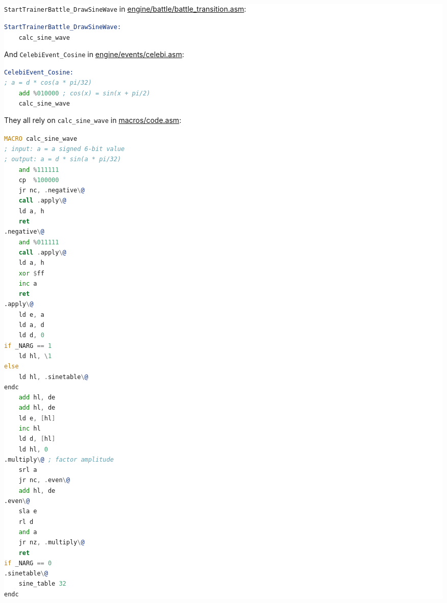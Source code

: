 `StartTrainerBattle_DrawSineWave` in [engine/battle/battle_transition.asm](https://github.com/pret/pokecrystal/blob/master/engine/battle/battle_transition.asm):

```asm
StartTrainerBattle_DrawSineWave:
	calc_sine_wave
```

And `CelebiEvent_Cosine` in [engine/events/celebi.asm](https://github.com/pret/pokecrystal/blob/master/engine/events/celebi.asm):

```asm
CelebiEvent_Cosine:
; a = d * cos(a * pi/32)
	add %010000 ; cos(x) = sin(x + pi/2)
	calc_sine_wave
```

They all rely on `calc_sine_wave` in [macros/code.asm](https://github.com/pret/pokecrystal/blob/master/macros/code.asm):

```asm
MACRO calc_sine_wave
; input: a = a signed 6-bit value
; output: a = d * sin(a * pi/32)
	and %111111
	cp  %100000
	jr nc, .negative\@
	call .apply\@
	ld a, h
	ret
.negative\@
	and %011111
	call .apply\@
	ld a, h
	xor $ff
	inc a
	ret
.apply\@
	ld e, a
	ld a, d
	ld d, 0
if _NARG == 1
	ld hl, \1
else
	ld hl, .sinetable\@
endc
	add hl, de
	add hl, de
	ld e, [hl]
	inc hl
	ld d, [hl]
	ld hl, 0
.multiply\@ ; factor amplitude
	srl a
	jr nc, .even\@
	add hl, de
.even\@
	sla e
	rl d
	and a
	jr nz, .multiply\@
	ret
if _NARG == 0
.sinetable\@
	sine_table 32
endc
```